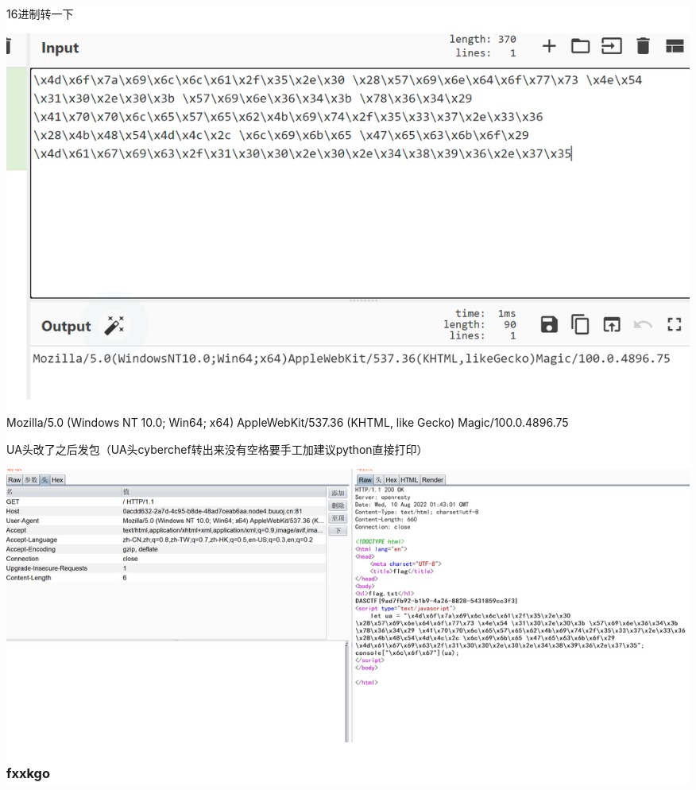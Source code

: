 16进制转一下

![Untitled](attachments/刷题记录%20f21c2ca430f14785a6c805dbe3406741/2022%2006%206a2030723e0843c9aa42c494cb1e2094/Untitled%207.png)

Mozilla/5.0 (Windows NT 10.0; Win64; x64) AppleWebKit/537.36 (KHTML, like Gecko) Magic/100.0.4896.75

UA头改了之后发包（UA头cyberchef转出来没有空格要手工加建议python直接打印）

![Untitled](attachments/刷题记录%20f21c2ca430f14785a6c805dbe3406741/2022%2006%206a2030723e0843c9aa42c494cb1e2094/Untitled%208.png)

### fxxkgo
